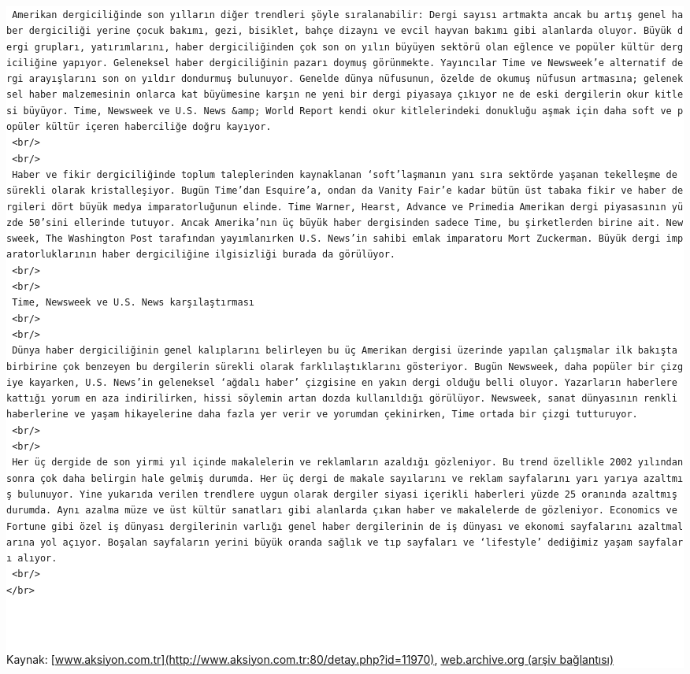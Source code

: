     Amerikan dergiciliğinde son yılların diğer trendleri şöyle sıralanabilir: Dergi sayısı artmakta ancak bu artış genel haber dergiciliği yerine çocuk bakımı, gezi, bisiklet, bahçe dizaynı ve evcil hayvan bakımı gibi alanlarda oluyor. Büyük dergi grupları, yatırımlarını, haber dergiciliğinden çok son on yılın büyüyen sektörü olan eğlence ve popüler kültür dergiciliğine yapıyor. Geleneksel haber dergiciliğinin pazarı doymuş görünmekte. Yayıncılar Time ve Newsweek’e alternatif dergi arayışlarını son on yıldır dondurmuş bulunuyor. Genelde dünya nüfusunun, özelde de okumuş nüfusun artmasına; geleneksel haber malzemesinin onlarca kat büyümesine karşın ne yeni bir dergi piyasaya çıkıyor ne de eski dergilerin okur kitlesi büyüyor. Time, Newsweek ve U.S. News &amp; World Report kendi okur kitlelerindeki donukluğu aşmak için daha soft ve popüler kültür içeren haberciliğe doğru kayıyor.
     <br/>
     <br/>
     Haber ve fikir dergiciliğinde toplum taleplerinden kaynaklanan ‘soft’laşmanın yanı sıra sektörde yaşanan tekelleşme de sürekli olarak kristalleşiyor. Bugün Time’dan Esquire’a, ondan da Vanity Fair’e kadar bütün üst tabaka fikir ve haber dergileri dört büyük medya imparatorluğunun elinde. Time Warner, Hearst, Advance ve Primedia Amerikan dergi piyasasının yüzde 50’sini ellerinde tutuyor. Ancak Amerika’nın üç büyük haber dergisinden sadece Time, bu şirketlerden birine ait. Newsweek, The Washington Post tarafından yayımlanırken U.S. News’in sahibi emlak imparatoru Mort Zuckerman. Büyük dergi imparatorluklarının haber dergiciliğine ilgisizliği burada da görülüyor.
     <br/>
     <br/>
     Time, Newsweek ve U.S. News karşılaştırması
     <br/>
     <br/>
     Dünya haber dergiciliğinin genel kalıplarını belirleyen bu üç Amerikan dergisi üzerinde yapılan çalışmalar ilk bakışta birbirine çok benzeyen bu dergilerin sürekli olarak farklılaştıklarını gösteriyor. Bugün Newsweek, daha popüler bir çizgiye kayarken, U.S. News’in geleneksel ‘ağdalı haber’ çizgisine en yakın dergi olduğu belli oluyor. Yazarların haberlere kattığı yorum en aza indirilirken, hissi söylemin artan dozda kullanıldığı görülüyor. Newsweek, sanat dünyasının renkli haberlerine ve yaşam hikayelerine daha fazla yer verir ve yorumdan çekinirken, Time ortada bir çizgi tutturuyor.
     <br/>
     <br/>
     Her üç dergide de son yirmi yıl içinde makalelerin ve reklamların azaldığı gözleniyor. Bu trend özellikle 2002 yılından sonra çok daha belirgin hale gelmiş durumda. Her üç dergi de makale sayılarını ve reklam sayfalarını yarı yarıya azaltmış bulunuyor. Yine yukarıda verilen trendlere uygun olarak dergiler siyasi içerikli haberleri yüzde 25 oranında azaltmış durumda. Aynı azalma müze ve üst kültür sanatları gibi alanlarda çıkan haber ve makalelerde de gözleniyor. Economics ve Fortune gibi özel iş dünyası dergilerinin varlığı genel haber dergilerinin de iş dünyası ve ekonomi sayfalarını azaltmalarına yol açıyor. Boşalan sayfaların yerini büyük oranda sağlık ve tıp sayfaları ve ‘lifestyle’ dediğimiz yaşam sayfaları alıyor.
     <br/>
    </br>
   </br>
  </font>
  <br/>
  
 </p>
</div>


Kaynak: [www.aksiyon.com.tr](http://www.aksiyon.com.tr:80/detay.php?id=11970), [web.archive.org (arşiv bağlantısı)](http://web.archive.org/web/20060105121024/http://www.aksiyon.com.tr:80/detay.php?id=11970)
